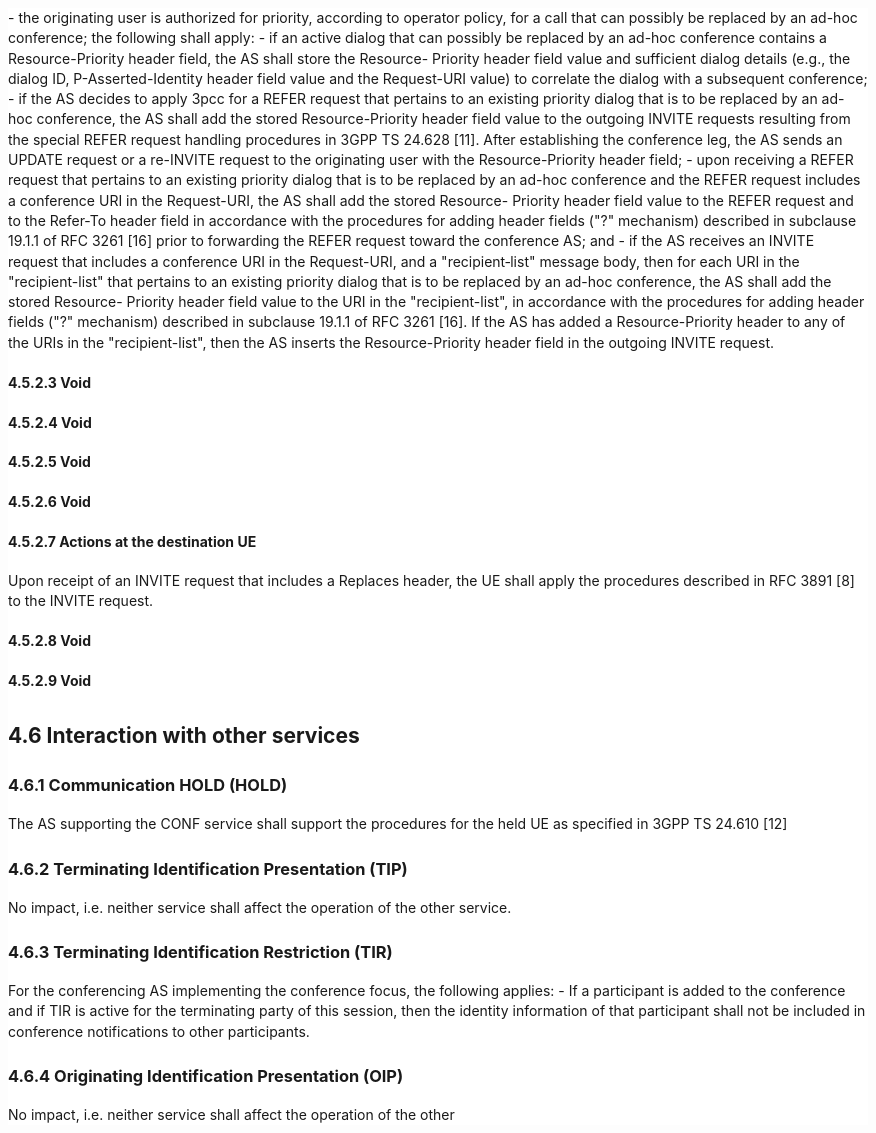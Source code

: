 \- the originating user is authorized for priority, according to operator
policy, for a call that can possibly be replaced by an ad-hoc conference;
the following shall apply:
\- if an active dialog that can possibly be replaced by an ad-hoc conference
contains a Resource-Priority header field, the AS shall store the Resource-
Priority header field value and sufficient dialog details (e.g., the dialog
ID, P-Asserted-Identity header field value and the Request-URI value) to
correlate the dialog with a subsequent conference;
\- if the AS decides to apply 3pcc for a REFER request that pertains to an
existing priority dialog that is to be replaced by an ad-hoc conference, the
AS shall add the stored Resource-Priority header field value to the outgoing
INVITE requests resulting from the special REFER request handling procedures
in 3GPP TS 24.628 [11]. After establishing the conference leg, the AS sends an
UPDATE request or a re-INVITE request to the originating user with the
Resource-Priority header field;
\- upon receiving a REFER request that pertains to an existing priority dialog
that is to be replaced by an ad-hoc conference and the REFER request includes
a conference URI in the Request-URI, the AS shall add the stored Resource-
Priority header field value to the REFER request and to the Refer-To header
field in accordance with the procedures for adding header fields (\"?\"
mechanism) described in subclause 19.1.1 of RFC 3261 [16] prior to forwarding
the REFER request toward the conference AS; and
\- if the AS receives an INVITE request that includes a conference URI in the
Request-URI, and a \"recipient‑list\" message body, then for each URI in the
\"recipient-list\" that pertains to an existing priority dialog that is to be
replaced by an ad-hoc conference, the AS shall add the stored Resource-
Priority header field value to the URI in the \"recipient-list\", in
accordance with the procedures for adding header fields (\"?\" mechanism)
described in subclause 19.1.1 of RFC 3261 [16]. If the AS has added a
Resource-Priority header to any of the URIs in the \"recipient-list\", then
the AS inserts the Resource-Priority header field in the outgoing INVITE
request.
#### 4.5.2.3 Void
#### 4.5.2.4 Void
#### 4.5.2.5 Void
#### 4.5.2.6 Void
#### 4.5.2.7 Actions at the destination UE
Upon receipt of an INVITE request that includes a Replaces header, the UE
shall apply the procedures described in RFC 3891 [8] to the INVITE request.
#### 4.5.2.8 Void
#### 4.5.2.9 Void
## 4.6 Interaction with other services
### 4.6.1 Communication HOLD (HOLD)
The AS supporting the CONF service shall support the procedures for the held
UE as specified in 3GPP TS 24.610 [12]
### 4.6.2 Terminating Identification Presentation (TIP)
No impact, i.e. neither service shall affect the operation of the other
service.
### 4.6.3 Terminating Identification Restriction (TIR)
For the conferencing AS implementing the conference focus, the following
applies:
\- If a participant is added to the conference and if TIR is active for the
terminating party of this session, then the identity information of that
participant shall not be included in conference notifications to other
participants.
### 4.6.4 Originating Identification Presentation (OIP)
No impact, i.e. neither service shall affect the operation of the other